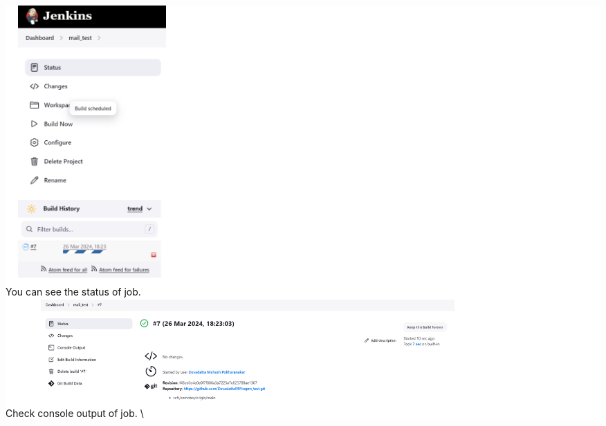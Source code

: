    <img src="images/8.png" width="250" height="400"> \
You can see the status of job. \
   <img src="images/9.png" width="700" height="150"> \
Check console output of job. \